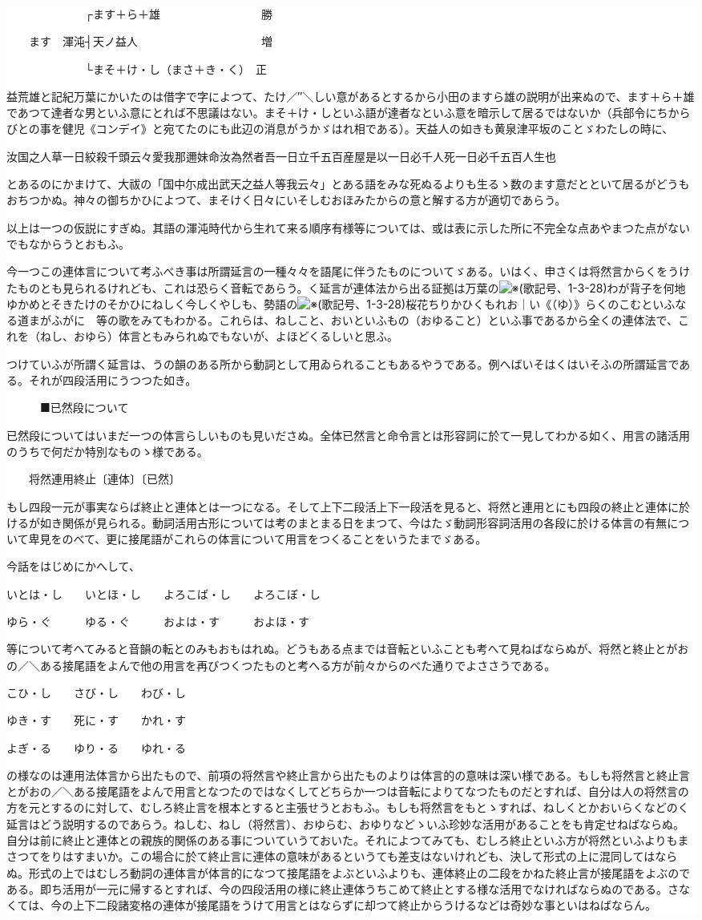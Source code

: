 
　　　　　　　┌ます＋ら＋雄　　　　　　　　　勝

　　ます　渾沌┤天ノ益人　　　　　　　　　　　増

　　　　　　　└まそ＋け・し（まさ＋き・く）　正

益荒雄と記紀万葉にかいたのは借字で字によつて、たけ／″＼しい意があるとするから小田のますら雄の説明が出来ぬので、ます＋ら＋雄であつて達者な男といふ意にとれば不思議はない。まそ＋け・しといふ語が達者なといふ意を暗示して居るではないか（兵部令にちからびとの事を健児《コンデイ》と宛てたのにも此辺の消息がうかゞはれ相である）。天益人の如きも黄泉津平坂のことゞわたしの時に、




汝国之人草一日絞殺千頭云々愛我那邇妹命汝為然者吾一日立千五百産屋是以一日必千人死一日必千五百人生也




とあるのにかまけて、大祓の「国中尓成出武天之益人等我云々」とある語をみな死ぬるよりも生るゝ数のます意だとといて居るがどうもおちつかぬ。神々の御ちかひによつて、まそけく日々にいそしむおほみたからの意と解する方が適切であらう。



以上は一つの仮説にすぎぬ。其語の渾沌時代から生れて来る順序有様等については、或は表に示した所に不完全な点あやまつた点がないでもなからうとおもふ。

今一つこの連体言について考ふべき事は所謂延言の一種々々を語尾に伴うたものについてゞある。いはく、申さくは将然言からくをうけたものとも見られるけれども、これは恐らく音転であらう。く延言が連体法から出る証拠は万葉の![※(歌記号、1-3-28)](https://www.aozora.gr.jp/cards/000933/files/../../../gaiji/1-03/1-03-28.png)わが背子を何地ゆかめとそきたけのそかひにねしく今しくやしも、勢語の![※(歌記号、1-3-28)](https://www.aozora.gr.jp/cards/000933/files/../../../gaiji/1-03/1-03-28.png)桜花ちりかひくもれお｜い《（ゆ）》らくのこむといふなる道まがふがに　等の歌をみてもわかる。これらは、ねしこと、おいといふもの（おゆること）といふ事であるから全くの連体法で、これを（ねし、おゆら）体言ともみられぬでもないが、よほどくるしいと思ふ。


つけていふが所謂く延言は、うの韻のある所から動詞として用ゐられることもあるやうである。例へばいそはくはいそふの所謂延言である。それが四段活用にうつつた如き。



　　　■已然段について

已然段についてはいまだ一つの体言らしいものも見いださぬ。全体已然言と命令言とは形容詞に於て一見してわかる如く、用言の諸活用のうちで何だか特別なものゝ様である。

　　将然連用終止〔連体〕〔已然〕

もし四段一元が事実ならば終止と連体とは一つになる。そして上下二段活上下一段活を見ると、将然と連用とにも四段の終止と連体に於けるが如き関係が見られる。動詞活用古形については考のまとまる日をまつて、今はたゞ動詞形容詞活用の各段に於ける体言の有無について卑見をのべて、更に接尾語がこれらの体言について用言をつくることをいうたまでゞある。

今話をはじめにかへして、


いとは・し　　いとほ・し　　よろこば・し　　よろこぼ・し

ゆら・ぐ　　　ゆる・ぐ　　　およは・す　　　およほ・す



等について考へてみると音韻の転とのみもおもはれぬ。どうもある点までは音転といふことも考へて見ねばならぬが、将然と終止とがおの／＼ある接尾語をよんで他の用言を再びつくつたものと考へる方が前々からのべた通りでよささうである。


こひ・し　　さび・し　　わび・し

ゆき・す　　死に・す　　かれ・す

よぎ・る　　ゆり・る　　ゆれ・る



の様なのは連用法体言から出たもので、前項の将然言や終止言から出たものよりは体言的の意味は深い様である。もしも将然言と終止言とがおの／＼ある接尾語をよんで用言となつたのではなくしてどちらか一つは音転によりてなつたものだとすれば、自分は人の将然言の方を元とするのに対して、むしろ終止言を根本とすると主張せうとおもふ。もしも将然言をもとゝすれば、ねしくとかおいらくなどのく延言はどう説明するのであらう。ねしむ、ねし（将然言）、おゆらむ、おゆりなどゝいふ珍妙な活用があることをも肯定せねばならぬ。自分は前に終止と連体との親族的関係のある事についていうておいた。それによつてみても、むしろ終止といふ方が将然といふよりもまさつてをりはすまいか。この場合に於て終止言に連体の意味があるというても差支はないけれども、決して形式の上に混同してはならぬ。形式の上ではむしろ動詞の連体言が体言的になつて接尾語をよぶといふよりも、連体終止の二段をかねた終止言が接尾語をよぶのである。即ち活用が一元に帰するとすれば、今の四段活用の様に終止連体うちこめて終止とする様な活用でなければならぬのである。さなくては、今の上下二段諸変格の連体が接尾語をうけて用言とはならずに却つて終止からうけるなどは奇妙な事といはねばならん。
